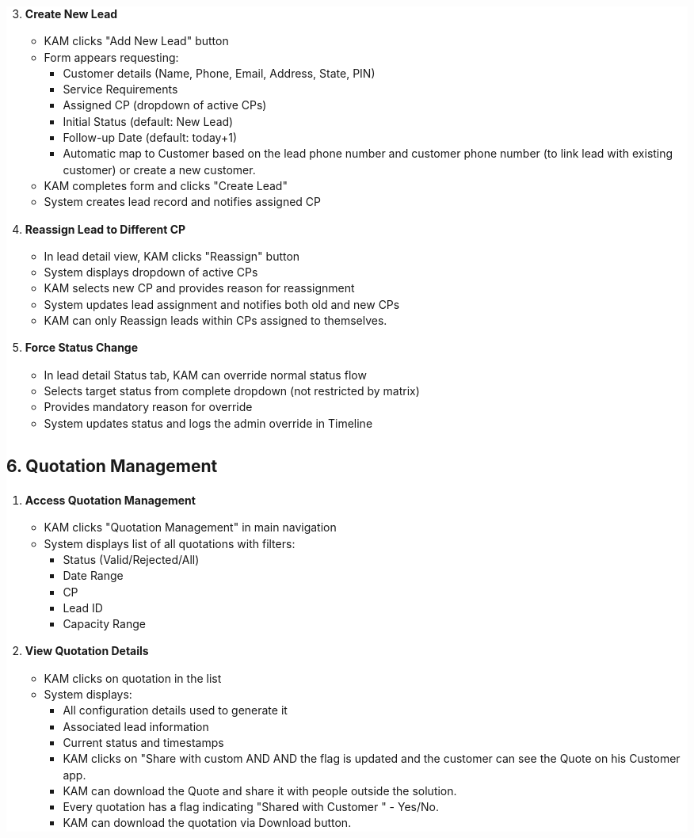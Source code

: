 3. **Create New Lead**
   - KAM clicks "Add New Lead" button 
   - Form appears requesting:
     - Customer details (Name, Phone, Email, Address, State, PIN)
     - Service Requirements
     - Assigned CP (dropdown of active CPs)
     - Initial Status (default: New Lead)
     - Follow-up Date (default: today+1)
     - Automatic map to  Customer based on the lead phone number and customer phone number (to link lead with existing customer)  or create  a new customer. 
   - KAM completes form and clicks "Create Lead"
   - System creates lead record and notifies assigned CP



5. **Reassign Lead to Different CP**
   - In lead detail view, KAM clicks "Reassign" button
   - System displays dropdown of active CPs
   - KAM selects new CP and provides reason for reassignment
   - System updates lead assignment and notifies both old and new CPs
   - KAM can only Reassign leads within CPs assigned to themselves. 

6. **Force Status Change**
   - In lead detail Status tab, KAM can override normal status flow
   - Selects target status from complete dropdown (not restricted by matrix)
   - Provides mandatory reason for override
   - System updates status and logs the admin override in Timeline






## 6. Quotation Management

1. **Access Quotation Management**
   - KAM clicks "Quotation Management" in main navigation
   - System displays list of all quotations with filters:
     - Status (Valid/Rejected/All)
     - Date Range
     - CP
     - Lead ID
     - Capacity Range


2. **View Quotation Details**
   - KAM clicks on quotation in  the list
   - System displays:
     - All configuration details used to generate it
     - Associated lead information
     - Current status and timestamps
     -  KAM clicks on "Share with custom AND AND the flag is updated and the customer can see the Quote on his Customer app.
     -  KAM  can download the Quote and share it with people outside the solution. 
     - Every quotation has a flag indicating "Shared with Customer " - Yes/No. 
     - KAM can download the quotation via Download button.
